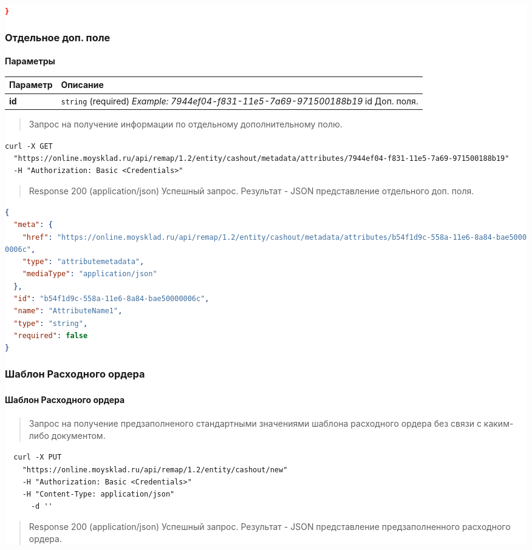 ```json
}
```

### Отдельное доп. поле



**Параметры**

|Параметр   |Описание   | 
|:----|:----|
|**id** |  `string` (required) *Example: 7944ef04-f831-11e5-7a69-971500188b19* id Доп. поля.|

> Запрос на получение информации по отдельному дополнительному полю.

```shell
curl -X GET
  "https://online.moysklad.ru/api/remap/1.2/entity/cashout/metadata/attributes/7944ef04-f831-11e5-7a69-971500188b19"
  -H "Authorization: Basic <Credentials>"
```

> Response 200 (application/json)
Успешный запрос. Результат - JSON представление отдельного доп. поля.

```json
{
  "meta": {
    "href": "https://online.moysklad.ru/api/remap/1.2/entity/cashout/metadata/attributes/b54f1d9c-558a-11e6-8a84-bae50000006c",
    "type": "attributemetadata",
    "mediaType": "application/json"
  },
  "id": "b54f1d9c-558a-11e6-8a84-bae50000006c",
  "name": "AttributeName1",
  "type": "string",
  "required": false
}
```

### Шаблон Расходного ордера
#### Шаблон Расходного ордера
> Запрос на получение предзаполненого стандартными значениями шаблона расходного ордера без связи с каким-либо документом.

```shell
  curl -X PUT
    "https://online.moysklad.ru/api/remap/1.2/entity/cashout/new"
    -H "Authorization: Basic <Credentials>"
    -H "Content-Type: application/json"
      -d ''  
```

> Response 200 (application/json)
Успешный запрос. Результат - JSON представление предзаполненного расходного ордера.
